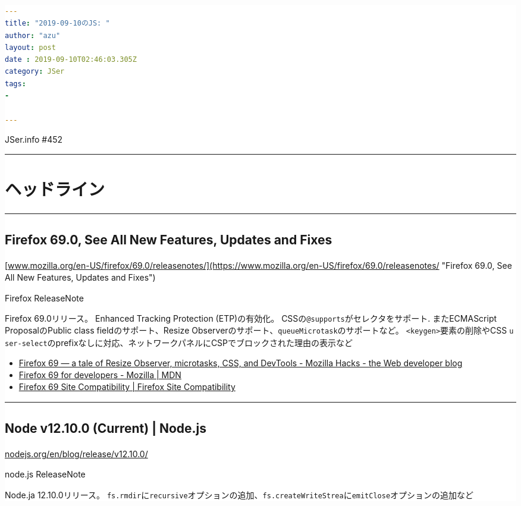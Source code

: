 ```yaml
---
title: "2019-09-10のJS: "
author: "azu"
layout: post
date : 2019-09-10T02:46:03.305Z
category: JSer
tags:
-

---
```


JSer.info #452

----

<h1 class="site-genre">ヘッドライン</h1>

----

## Firefox 69.0, See All New Features, Updates and Fixes
[www.mozilla.org/en-US/firefox/69.0/releasenotes/](https://www.mozilla.org/en-US/firefox/69.0/releasenotes/ "Firefox 69.0, See All New Features, Updates and Fixes")
<p class="jser-tags jser-tag-icon"><span class="jser-tag">Firefox</span> <span class="jser-tag">ReleaseNote</span></p>

Firefox 69.0リリース。
Enhanced Tracking Protection (ETP)の有効化。
CSSの`@supports`がセレクタをサポート.
またECMAScript ProposalのPublic class fieldのサポート、Resize Observerのサポート、`queueMicrotask`のサポートなど。
`<keygen>`要素の削除やCSS `user-select`のprefixなしに対応、ネットワークパネルにCSPでブロックされた理由の表示など

- [Firefox 69 — a tale of Resize Observer, microtasks, CSS, and DevTools - Mozilla Hacks - the Web developer blog](https://hacks.mozilla.org/2019/09/firefox-69-a-tale-of-resize-observer-microtasks-css-and-devtools/ "Firefox 69 — a tale of Resize Observer, microtasks, CSS, and DevTools - Mozilla Hacks - the Web developer blog")
- [Firefox 69 for developers - Mozilla | MDN](https://developer.mozilla.org/en-US/docs/Mozilla/Firefox/Releases/69 "Firefox 69 for developers - Mozilla | MDN")
- [Firefox 69 Site Compatibility | Firefox Site Compatibility](https://www.fxsitecompat.dev/versions/69/ "Firefox 69 Site Compatibility | Firefox Site Compatibility")

----

## Node v12.10.0 (Current) | Node.js
[nodejs.org/en/blog/release/v12.10.0/](https://nodejs.org/en/blog/release/v12.10.0/ "Node v12.10.0 (Current) | Node.js")
<p class="jser-tags jser-tag-icon"><span class="jser-tag">node.js</span> <span class="jser-tag">ReleaseNote</span></p>

Node.ja 12.10.0リリース。
`fs.rmdir`に`recursive`オプションの追加、`fs.createWriteStrea`に`emitClose`オプションの追加など
